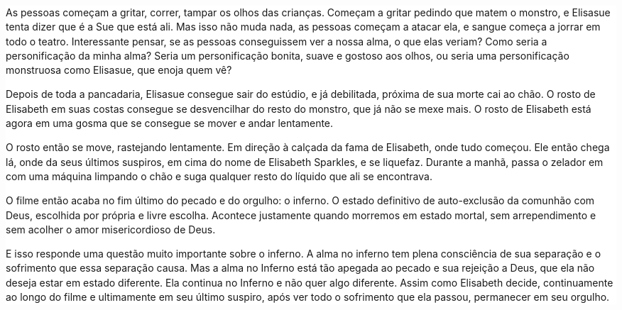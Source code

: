 As pessoas começam a gritar, correr, tampar os olhos das crianças. Começam a gritar pedindo que matem o monstro, e Elisasue tenta dizer que é a Sue que está ali. Mas isso não muda nada, as pessoas começam a atacar ela, e sangue começa a jorrar em todo o teatro. Interessante pensar, se as pessoas conseguissem ver a nossa alma, o que elas veriam? Como seria a personificação da minha alma? Seria um personificação bonita, suave e gostoso aos olhos, ou seria uma personificação monstruosa como Elisasue, que enoja quem vê?

Depois de toda a pancadaria, Elisasue consegue sair do estúdio, e já debilitada, próxima de sua morte cai ao chão. O rosto de Elisabeth em suas costas consegue se desvencilhar do resto do monstro, que já não se mexe mais. O rosto de Elisabeth está agora em uma gosma que se consegue se mover e andar lentamente.

O rosto então se move, rastejando lentamente. Em direção à calçada da fama de Elisabeth, onde tudo começou. Ele então chega lá, onde da seus últimos suspiros, em cima do nome de Elisabeth Sparkles, e se liquefaz. Durante a manhã, passa o zelador em com uma máquina limpando o chão e suga qualquer resto do líquido que ali se encontrava.

O filme então acaba no fim último do pecado e do orgulho: o inferno. O estado definitivo de auto-exclusão da comunhão com Deus, escolhida por própria e livre escolha. Acontece justamente quando morremos em estado mortal, sem arrependimento e sem acolher o amor misericordioso de Deus.

E isso responde uma questão muito importante sobre o inferno. A alma no inferno tem plena consciência de sua separação e o sofrimento que essa separação causa. Mas a alma no Inferno está tão apegada ao pecado e sua rejeição a Deus, que ela não deseja estar em estado diferente. Ela continua no Inferno e não quer algo diferente. Assim como Elisabeth decide, continuamente ao longo do filme e ultimamente em seu último suspiro, após ver todo o sofrimento que ela passou, permanecer em seu orgulho.

